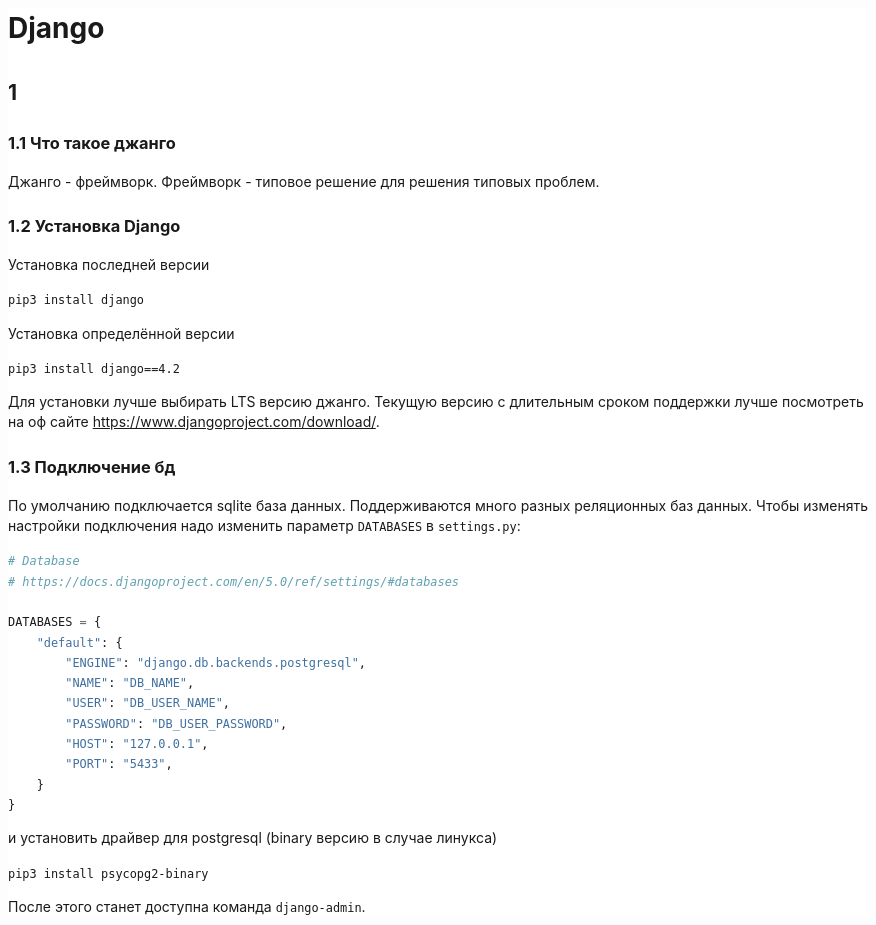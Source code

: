 # Django

## 1

### 1.1 Что такое джанго

Джанго - фреймворк. Фреймворк - типовое решение для решения типовых проблем.

### 1.2 Установка Django

Установка последней версии

```shell
pip3 install django
```

Установка определённой версии

```shell
pip3 install django==4.2
```

Для установки лучше выбирать LTS версию джанго. Текущую версию с длительным сроком поддержки лучше посмотреть на оф сайте https://www.djangoproject.com/download/.

### 1.3 Подключение бд

По умолчанию подключается sqlite база данных.
Поддерживаются много разных реляционных баз данных. Чтобы изменять настройки подключения надо изменить параметр `DATABASES` в `settings.py`:

```python
# Database
# https://docs.djangoproject.com/en/5.0/ref/settings/#databases

DATABASES = {
    "default": {
        "ENGINE": "django.db.backends.postgresql",
        "NAME": "DB_NAME",
        "USER": "DB_USER_NAME",
        "PASSWORD": "DB_USER_PASSWORD",
        "HOST": "127.0.0.1",
        "PORT": "5433",
    }
}
```

и установить драйвер для postgresql (binary версию в случае линукса)

```shell
pip3 install psycopg2-binary
```

После этого станет доступна команда `django-admin`.
